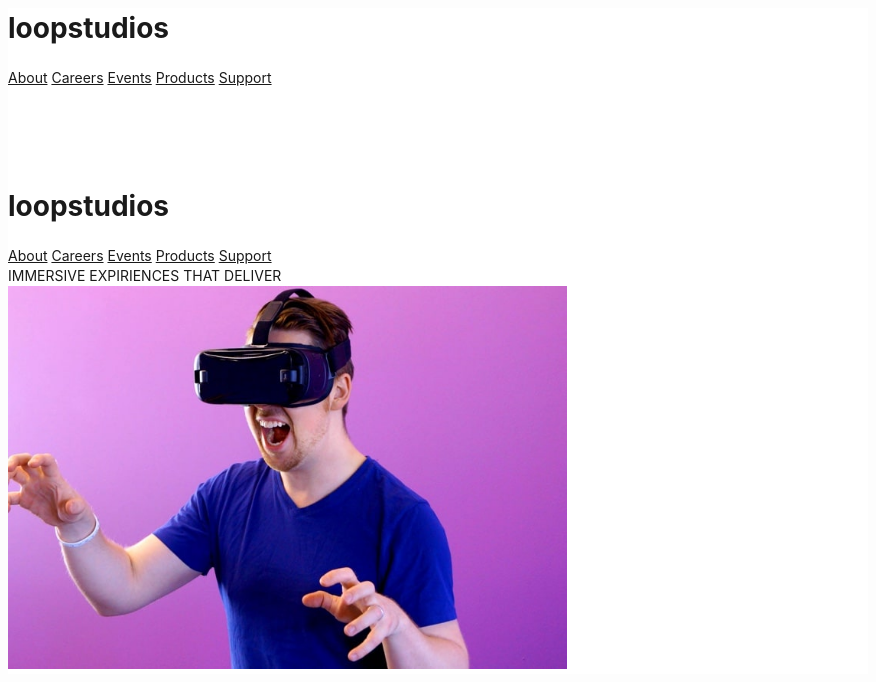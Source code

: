    <h1 class="logo">loopstudios</h1>
   
   <div class="top-nav">
	<a href="#">About</a>
	<a href="#">Careers</a>
	<a href="#">Events</a>
	<a href="#">Products</a>
	<a href="#">Support</a>
   </div>
   
   <span id="bars" onclick="openClose()" class="fas fa-bars"></span>
   <div class="mobile-overlay">
    <img id="x" onclick="openClose()" src="images/icon-close.svg">
	<h1 class="logo">loopstudios</h1>
	<div class="top-nav-mobile">
	 <a href="#">About</a>
	 <a href="#">Careers</a>
	 <a href="#">Events</a>
	 <a href="#">Products</a>
	 <a href="#">Support</a>
	</div>
   </div>
   
   <div class="sign">IMMERSIVE EXPIRIENCES THAT DELIVER</div>
  </header>
  
  <div class="main">
   <div class="I-content">
    <img src="./images/desktop/image-interactive.jpg" width="65%" height="auto" class="interactive-desktop">
	<!--IMAGE FOR MOBILES-->